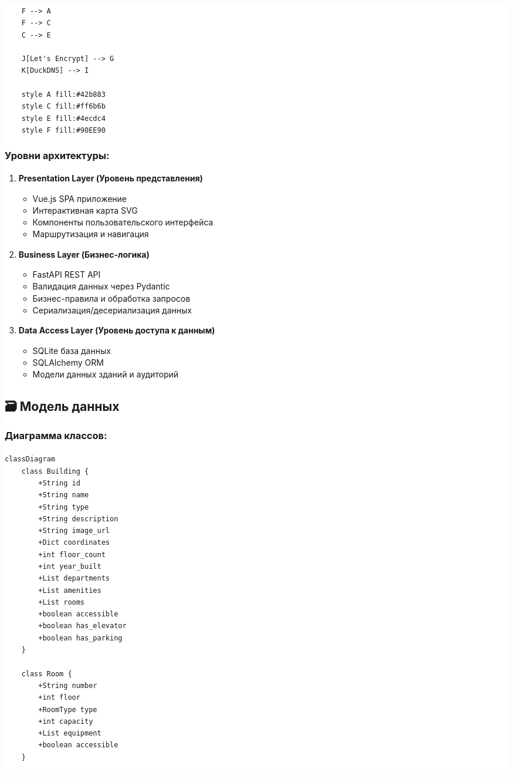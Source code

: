 ```mermaid
    F --> A
    F --> C
    C --> E
    
    J[Let's Encrypt] --> G
    K[DuckDNS] --> I
    
    style A fill:#42b883
    style C fill:#ff6b6b
    style E fill:#4ecdc4
    style F fill:#90EE90
```

### Уровни архитектуры:

1. **Presentation Layer (Уровень представления)**
   - Vue.js SPA приложение
   - Интерактивная карта SVG
   - Компоненты пользовательского интерфейса
   - Маршрутизация и навигация

2. **Business Layer (Бизнес-логика)**
   - FastAPI REST API
   - Валидация данных через Pydantic
   - Бизнес-правила и обработка запросов
   - Сериализация/десериализация данных

3. **Data Access Layer (Уровень доступа к данным)**
   - SQLite база данных
   - SQLAlchemy ORM
   - Модели данных зданий и аудиторий

## 🗃️ Модель данных

### Диаграмма классов:

```mermaid
classDiagram
    class Building {
        +String id
        +String name
        +String type
        +String description
        +String image_url
        +Dict coordinates
        +int floor_count
        +int year_built
        +List departments
        +List amenities
        +List rooms
        +boolean accessible
        +boolean has_elevator
        +boolean has_parking
    }
    
    class Room {
        +String number
        +int floor
        +RoomType type
        +int capacity
        +List equipment
        +boolean accessible
    }
    
```